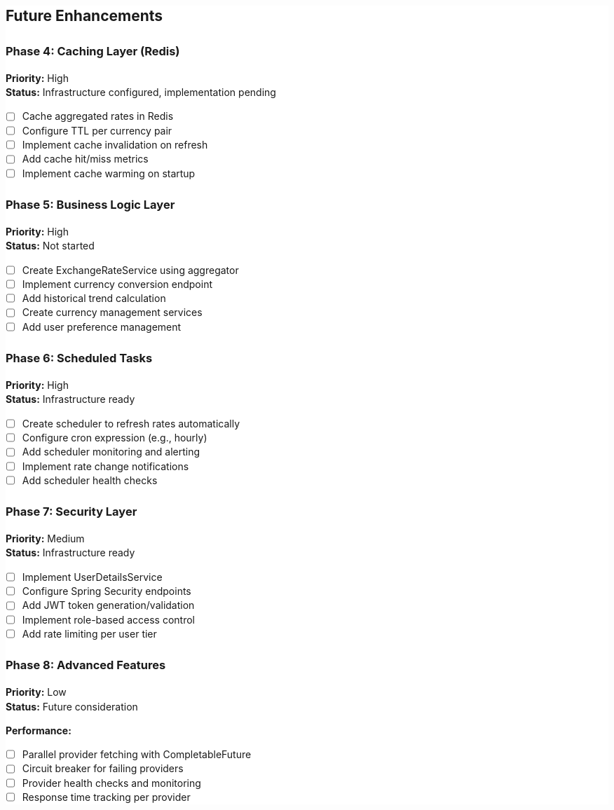 ## Future Enhancements

### Phase 4: Caching Layer (Redis)
**Priority:** High  
**Status:** Infrastructure configured, implementation pending

- [ ] Cache aggregated rates in Redis
- [ ] Configure TTL per currency pair
- [ ] Implement cache invalidation on refresh
- [ ] Add cache hit/miss metrics
- [ ] Implement cache warming on startup

### Phase 5: Business Logic Layer
**Priority:** High  
**Status:** Not started

- [ ] Create ExchangeRateService using aggregator
- [ ] Implement currency conversion endpoint
- [ ] Add historical trend calculation
- [ ] Create currency management services
- [ ] Add user preference management

### Phase 6: Scheduled Tasks
**Priority:** High  
**Status:** Infrastructure ready

- [ ] Create scheduler to refresh rates automatically
- [ ] Configure cron expression (e.g., hourly)
- [ ] Add scheduler monitoring and alerting
- [ ] Implement rate change notifications
- [ ] Add scheduler health checks

### Phase 7: Security Layer
**Priority:** Medium  
**Status:** Infrastructure ready

- [ ] Implement UserDetailsService
- [ ] Configure Spring Security endpoints
- [ ] Add JWT token generation/validation
- [ ] Implement role-based access control
- [ ] Add rate limiting per user tier

### Phase 8: Advanced Features
**Priority:** Low  
**Status:** Future consideration

**Performance:**
- [ ] Parallel provider fetching with CompletableFuture
- [ ] Circuit breaker for failing providers
- [ ] Provider health checks and monitoring
- [ ] Response time tracking per provider
